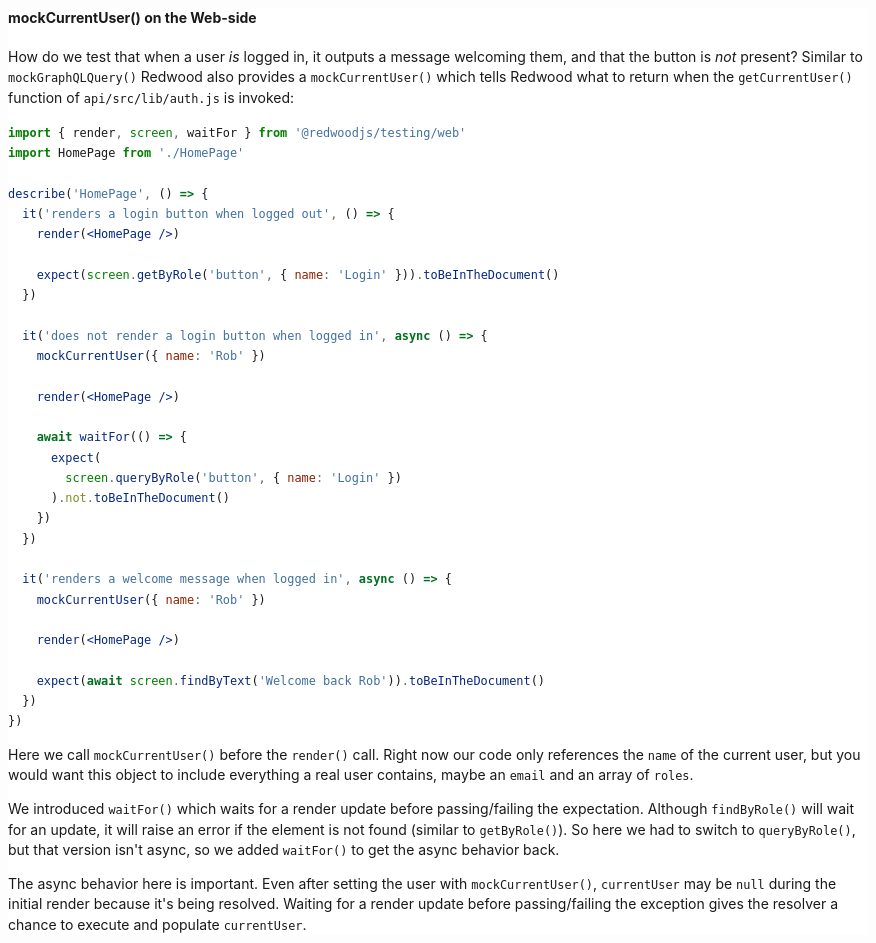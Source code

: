 #### mockCurrentUser() on the Web-side

How do we test that when a user *is* logged in, it outputs a message welcoming them, and that the button is *not* present? Similar to `mockGraphQLQuery()` Redwood also provides a `mockCurrentUser()` which tells Redwood what to return when the `getCurrentUser()` function of `api/src/lib/auth.js` is invoked:

```jsx title="web/src/pages/HomePage/HomePage.test.js"
import { render, screen, waitFor } from '@redwoodjs/testing/web'
import HomePage from './HomePage'

describe('HomePage', () => {
  it('renders a login button when logged out', () => {
    render(<HomePage />)

    expect(screen.getByRole('button', { name: 'Login' })).toBeInTheDocument()
  })

  it('does not render a login button when logged in', async () => {
    mockCurrentUser({ name: 'Rob' })

    render(<HomePage />)

    await waitFor(() => {
      expect(
        screen.queryByRole('button', { name: 'Login' })
      ).not.toBeInTheDocument()
    })
  })

  it('renders a welcome message when logged in', async () => {
    mockCurrentUser({ name: 'Rob' })

    render(<HomePage />)

    expect(await screen.findByText('Welcome back Rob')).toBeInTheDocument()
  })
})
```

Here we call `mockCurrentUser()` before the `render()` call. Right now our code only references the `name` of the current user, but you would want this object to include everything a real user contains, maybe an `email` and an array of `roles`.

We introduced `waitFor()` which waits for a render update before passing/failing the expectation. Although `findByRole()` will wait for an update, it will raise an error if the element is not found (similar to `getByRole()`). So here we had to switch to `queryByRole()`, but that version isn't async, so we added `waitFor()` to get the async behavior back.

The async behavior here is important. Even after setting the user with `mockCurrentUser()`, `currentUser` may be `null` during the initial render because it's being resolved. Waiting for a render update before passing/failing the exception gives the resolver a chance to execute and populate `currentUser`.
